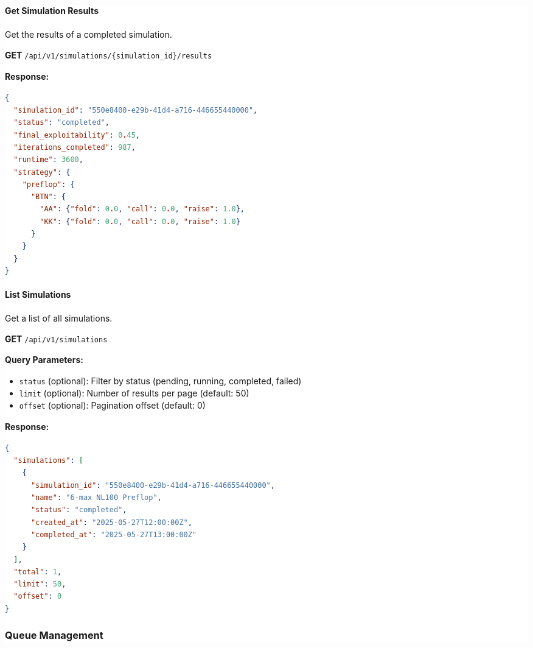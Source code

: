 #### Get Simulation Results

Get the results of a completed simulation.

**GET** `/api/v1/simulations/{simulation_id}/results`

**Response:**
```json
{
  "simulation_id": "550e8400-e29b-41d4-a716-446655440000",
  "status": "completed",
  "final_exploitability": 0.45,
  "iterations_completed": 987,
  "runtime": 3600,
  "strategy": {
    "preflop": {
      "BTN": {
        "AA": {"fold": 0.0, "call": 0.0, "raise": 1.0},
        "KK": {"fold": 0.0, "call": 0.0, "raise": 1.0}
      }
    }
  }
}
```

#### List Simulations

Get a list of all simulations.

**GET** `/api/v1/simulations`

**Query Parameters:**
- `status` (optional): Filter by status (pending, running, completed, failed)
- `limit` (optional): Number of results per page (default: 50)
- `offset` (optional): Pagination offset (default: 0)

**Response:**
```json
{
  "simulations": [
    {
      "simulation_id": "550e8400-e29b-41d4-a716-446655440000",
      "name": "6-max NL100 Preflop",
      "status": "completed",
      "created_at": "2025-05-27T12:00:00Z",
      "completed_at": "2025-05-27T13:00:00Z"
    }
  ],
  "total": 1,
  "limit": 50,
  "offset": 0
}
```

### Queue Management
